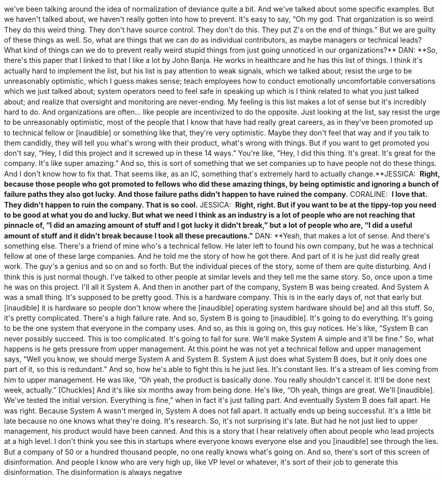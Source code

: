 we've been talking around the idea of normalization of deviance quite a bit. And we've talked about some specific examples. But we haven't talked about, we haven't really gotten into how to prevent. It's easy to say, “Oh my god. That organization is so weird. They do this weird thing. They don't have source control. They don't do this. They put Z's on the end of things.” But we are guilty of these things as well. So, what are things that we can do as individual contributors, as maybe managers or technical leads? What kind of things can we do to prevent really weird stupid things from just going unnoticed in our organizations?** DAN:&nbsp;**So, there's this paper that I linked to that I like a lot by John Banja. He works in healthcare and he has this list of things. I think it's actually hard to implement the list, but his list is pay attention to weak signals, which we talked about; resist the urge to be unreasonably optimistic, which I guess makes sense; teach employees how to conduct emotionally uncomfortable conversations which we just talked about; system operators need to feel safe in speaking up which is I think related to what you just talked about; and realize that oversight and monitoring are never-ending. My feeling is this list makes a lot of sense but it's incredibly hard to do. And organizations are often… like people are incentivized to do the opposite. Just looking at the list, say resist the urge to be unreasonably optimistic, most of the people that I know that have had really great careers, as in they've been promoted up to technical fellow or [inaudible] or something like that, they're very optimistic. Maybe they don't feel that way and if you talk to them candidly, they will tell you what's wrong with their product, what's wrong with things. But if you want to get promoted you don't say, “Hey, I did this project and it screwed up in these 14 ways.” You're like, “Hey, I did this thing. It's great. It's great for the company. It's like super amazing.” And so, this is sort of something that we set companies up to have people not do these things. And I don't know how to fix that. That seems like, as an IC, something that's extremely hard to actually change.**JESSICA:&nbsp; **Right, because those people who got promoted to fellows who did these amazing things, by being optimistic and ignoring a bunch of failure paths they also got lucky. And those failure paths didn't happen to have ruined the company.** CORALINE:&nbsp; **I love that. They didn't happen to ruin the company. That is so cool.** JESSICA:&nbsp; **Right, right. But if you want to be at the tippy-top you need to be good at what you do and lucky. But what we need I think as an industry is a lot of people who are not reaching that pinnacle of, “I did an amazing amount of stuff and I got lucky it didn't break,” but a lot of people who are, “I did a useful amount of stuff and it didn't break because I took all these precautions.”** DAN:&nbsp;**Yeah, that makes a lot of sense. And there's something else. There's a friend of mine who's a technical fellow. He later left to found his own company, but he was a technical fellow at one of these large companies. And he told me the story of how he got there. And part of it is he just did really great work. The guy's a genius and so on and so forth. But the individual pieces of the story, some of them are quite disturbing. And I think this is just normal though. I've talked to other people at similar levels and they tell me the same story. So, once upon a time he was on this project. I'll all it System A. And then in another part of the company, System B was being created. And System A was a small thing. It's supposed to be pretty good. This is a hardware company. This is in the early days of, not that early but [inaudible] it is hardware so people don't know where the [inaudible] operating system hardware should be] and all this stuff. So, it's pretty complicated. There's a high failure rate. And so, System B is going to [inaudible]. It's going to do everything. It's going to be the one system that everyone in the company uses. And so, as this is going on, this guy notices. He's like, “System B can never possibly succeed. This is too complicated. It's going to fail for sure. We'll make System A simple and it'll be fine.” So, what happens is he gets pressure from upper management. At this point he was not yet a technical fellow and upper management says, “Well you know, we should merge System A and System B. System A just does what System B does, but it only does one part of it, so this is redundant.” And so, how he's able to fight this is he just lies. It's constant lies. It's a stream of lies coming from him to upper management. He was like, “Oh yeah, the product is basically done. You really shouldn't cancel it. It'll be done next week, actually.” [Chuckles] And it's like six months away from being done. He's like, “Oh yeah, things are great. We'll [inaudible]. We've tested the initial version. Everything is fine,” when in fact it's just falling part. And eventually System B does fall apart. He was right. Because System A wasn't merged in, System A does not fall apart. It actually ends up being successful. It's a little bit late because no one knows what they're doing. It's research. So, it's not surprising it's late. But had he not just lied to upper management, his product would have been canned. And this is a story that I hear relatively often about people who lead projects at a high level. I don't think you see this in startups where everyone knows everyone else and you [inaudible] see through the lies. But a company of 50 or a hundred thousand people, no one really knows what's going on. And so, there's sort of this screen of disinformation. And people I know who are very high up, like VP level or whatever, it's sort of their job to generate this disinformation. The disinformation is always negative